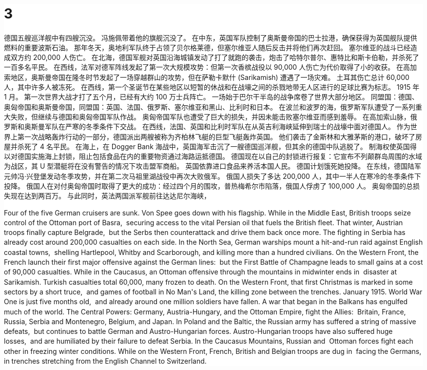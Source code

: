 
# 3

德国五艘巡洋舰中有四艘沉没。
冯施佩带着他的旗舰沉没了。
在中东，英国军队控制了奥斯曼帝国的巴士拉港，确保获得为英国舰队提供燃料的重要波斯石油。
那年冬天，奥地利军队终于占领了贝尔格莱德，但塞尔维亚人随后反击并将他们再次赶回。
塞尔维亚的战斗已经造成双方约 200,000 人伤亡。
在北海，德国军舰对英国沿海城镇发动了打了就跑的袭击，炮击了哈特尔普尔、惠特比和斯卡伯勒，并杀死了一百多名平民。
在西线，法军对德军阵线发起了第一次大规模攻势：但第一次香槟战役以 90,000 人伤亡为代价取得了小的收获。
在高加索地区，奥斯曼帝国在隆冬时节发起了一场穿越群山的攻势，但在萨勒卡默什 (Sarikamish) 遭遇了一场灾难。
土耳其伤亡总计 60,000 人，其中许多人被冻死。
在西线，第一个圣诞节在某些地区以短暂的休战和在战壕之间的杀戮地带无人区进行的足球比赛为标志。
1915 年 1 月。
第一次世界大战才打了五个月，已经有大约 100 万士兵阵亡。
一场始于巴尔干半岛的战争席卷了世界大部分地区。
同盟国：德国、奥匈帝国和奥斯曼帝国，同盟国：英国、法国、俄罗斯、塞尔维亚和黑山、比利时和日本。
在波兰和波罗的海，俄罗斯军队遭受了一系列重大失败，但继续与德国和奥匈帝国军队作战。
奥匈帝国军队也遭受了巨大的损失，并因未能击败塞尔维亚而感到羞辱。
在高加索山脉，俄罗斯和奥斯曼军队在严寒的冬季条件下交战。
在西线，法国、英国和比利时军队在从英吉利海峡延伸到瑞士的战壕中面对德国人。
作为世界上第一次战略轰炸行动的一部分，德国派出两艘被称为齐柏林飞艇的巨型飞艇轰炸英国。
他们袭击了金斯林和大雅茅斯的港口，破坏了房屋并杀死了 4 名平民。
在海上，在 Dogger Bank 海战中，英国海军击沉了一艘德国巡洋舰，但其余的德国中队逃脱了。
制海权使英国得以对德国实施海上封锁，阻止包括食品在内的重要物资通过海路运抵德国。
德国现在以自己的封锁进行报复：它宣布不列颠群岛周围的水域为战区，其 U 型潜艇将在没有警告的情况下攻击盟军商船。
英国依靠进口食品来养活本国人民。
德国计划饿死她投降。
在东线，德国陆军元帅冯·兴登堡发动冬季攻势，并在第二次马祖里湖战役中再次大败俄军。
俄国人损失了多达 200,000 人，其中一半人在寒冷的冬季条件下投降。
俄国人在对付奥匈帝国时取得了更大的成功：经过四个月的围攻，普热梅希尔市陷落，俄国人俘虏了 100,000 人。
奥匈帝国的总损失现在达到两百万。
与此同时，英法两国派军舰前往达达尼尔海峡，

Four of the five German cruisers are sunk.
Von Spee goes down with his flagship.
While in the Middle East, British troops seize control of the Ottoman port of Basra,  securing access to the vital Persian oil that fuels the British fleet.
That winter, Austrian troops finally capture Belgrade,  but the Serbs then counterattack and drive them back once more.
The fighting in Serbia has already cost around 200,000 casualties on each side.
In the North Sea, German warships mount a hit-and-run raid against English coastal towns,  shelling Hartlepool, Whitby and Scarborough, and killing more than a hundred civilians.
On the Western Front, the French launch their first major offensive against the German lines:  but the First Battle of Champagne leads to small gains at a cost of 90,000 casualties.
While in the Caucasus, an Ottoman offensive through the mountains in midwinter ends in  disaster at Sarikamish.
Turkish casualties total 60,000, many frozen to death.
On the Western Front, that first Christmas is marked in some sectors by a short truce,  and games of football in No Man's Land, the killing zone between the trenches.
January 1915. World War One is just five months old,  and already around one million soldiers have fallen.
A war that began in the Balkans has engulfed much of the world.
The Central Powers: Germany, Austria-Hungary, and the Ottoman Empire, fight the Allies:  Britain, France, Russia, Serbia and Montenegro, Belgium, and Japan.
In Poland and the Baltic, the Russian army has suffered a string of massive defeats,  but continues to battle German and Austro-Hungarian forces.
Austro-Hungarian troops have also suffered huge losses,  and are humiliated by their failure to defeat Serbia.
In the Caucasus Mountains, Russian and  Ottoman forces fight each other in freezing winter conditions.
While on the Western Front, French, British and Belgian troops are dug in  facing the Germans, in trenches stretching from the English Channel to Switzerland.
